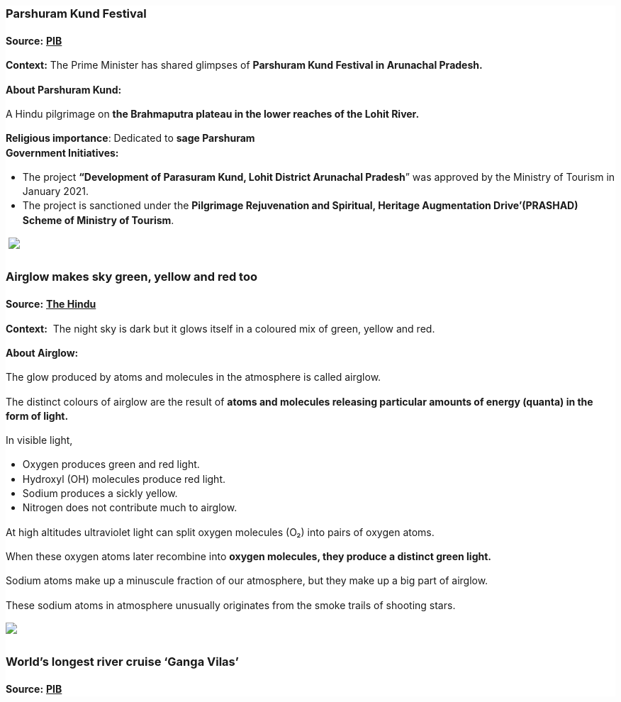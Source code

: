 ### **Parshuram Kund Festival**

**Source:** [**PIB**](https://www.pib.gov.in/PressReleasePage.aspx?PRID=1889572)

**Context:** The Prime Minister has shared glimpses of **Parshuram Kund Festival in Arunachal Pradesh.**

**About Parshuram Kund:**

A Hindu pilgrimage on **the Brahmaputra plateau in the lower reaches of the Lohit River.**

**Religious importance**: Dedicated to **sage Parshuram**  
**Government Initiatives:**

- The project **“Development of Parasuram Kund, Lohit District Arunachal Pradesh**” was approved by the Ministry of Tourism in January 2021.
- The project is sanctioned under the **Pilgrimage Rejuvenation and Spiritual, Heritage Augmentation Drive’(PRASHAD) Scheme of Ministry of Tourism**.

 **[![](https://www.insightsonindia.com/wp-content/uploads/2023/01/arunachal-1024x576.jpg?is-pending-load=1)](https://www.insightsonindia.com/wp-content/uploads/2023/01/arunachal.jpg)**

### **Airglow makes sky green, yellow and red too**

**Source:** [**The Hindu**](https://www.thehindu.com/sci-tech/science/the-sky-isnt-just-blue-airglow-makes-it-green-yellow-and-red-too/article66320645.ece)

**Context:**  The night sky is dark but it glows itself in a coloured mix of green, yellow and red.

**About Airglow:**

The glow produced by atoms and molecules in the atmosphere is called airglow.

The distinct colours of airglow are the result of **atoms and molecules releasing particular amounts of energy (quanta) in the form of light.**

In visible light,

- Oxygen produces green and red light.
- Hydroxyl (OH) molecules produce red light.
- Sodium produces a sickly yellow.
- Nitrogen does not contribute much to airglow.

At high altitudes ultraviolet light can split oxygen molecules (O₂) into pairs of oxygen atoms.

When these oxygen atoms later recombine into **oxygen molecules, they produce a distinct green light.**

Sodium atoms make up a minuscule fraction of our atmosphere, but they make up a big part of airglow.

These sodium atoms in atmosphere unusually originates from the smoke trails of shooting stars.

[![](https://www.insightsonindia.com/wp-content/uploads/2023/01/400mi.jpg?is-pending-load=1)](https://www.insightsonindia.com/wp-content/uploads/2023/01/400mi.jpg)

### **World’s longest river cruise ‘Ganga Vilas’**

**Source:** [**PIB**](https://www.pib.gov.in/PressReleasePage.aspx?PRID=1889535)
